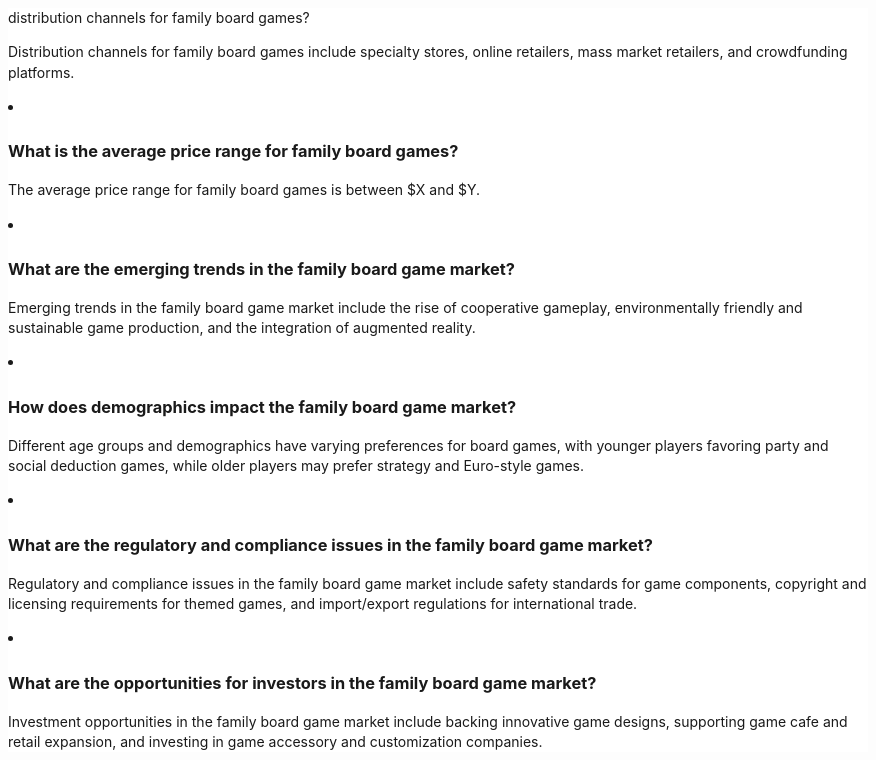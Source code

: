 distribution channels for family board games?</h3> <p>Distribution channels for family board games include specialty stores, online retailers, mass market retailers, and crowdfunding platforms.</p> </li> <li> <h3>What is the average price range for family board games?</h3> <p>The average price range for family board games is between $X and $Y.</p> </li> <li> <h3>What are the emerging trends in the family board game market?</h3> <p>Emerging trends in the family board game market include the rise of cooperative gameplay, environmentally friendly and sustainable game production, and the integration of augmented reality.</p> </li> <li> <h3>How does demographics impact the family board game market?</h3> <p>Different age groups and demographics have varying preferences for board games, with younger players favoring party and social deduction games, while older players may prefer strategy and Euro-style games.</p> </li> <li> <h3>What are the regulatory and compliance issues in the family board game market?</h3> <p>Regulatory and compliance issues in the family board game market include safety standards for game components, copyright and licensing requirements for themed games, and import/export regulations for international trade.</p> </li> <li> <h3>What are the opportunities for investors in the family board game market?</h3> <p>Investment opportunities in the family board game market include backing innovative game designs, supporting game cafe and retail expansion, and investing in game accessory and customization companies.</p> </li></ol></body></html></strong></p>
